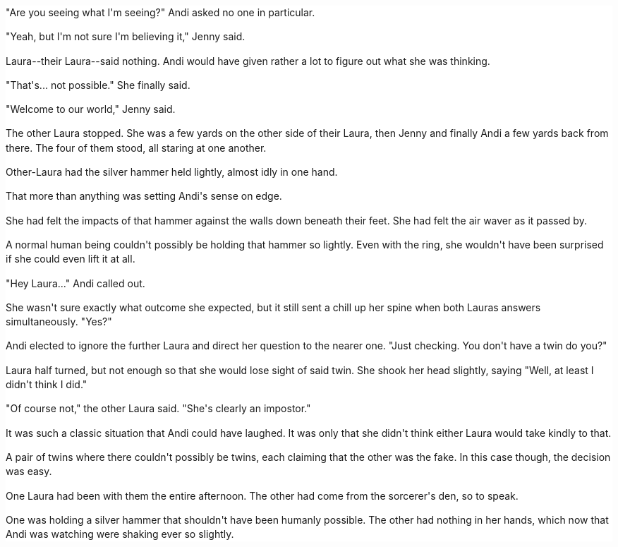 "Are you seeing what I'm seeing?" Andi asked no one in particular.


"Yeah, but I'm not sure I'm believing it," Jenny said.


Laura--their Laura--said nothing. Andi would have given rather a lot to figure out what she was thinking. 


"That's... not possible." She finally said.


"Welcome to our world," Jenny said.


The other Laura stopped. She was a few yards on the other side of their Laura, then Jenny and finally Andi a few yards back from there. The four of them stood, all staring at one another.


Other-Laura had the silver hammer held lightly, almost idly in one hand. 


That more than anything was setting Andi's sense on edge. 


She had felt the impacts of that hammer against the walls down beneath their feet. She had felt the air waver as it passed by.


A normal human being couldn't possibly be holding that hammer so lightly. Even with the ring, she wouldn't have been surprised if she could even lift it at all.


"Hey Laura..." Andi called out.


She wasn't sure exactly what outcome she expected, but it still sent a chill up her spine when both Lauras answers simultaneously. "Yes?"


Andi elected to ignore the further Laura and direct her question to the nearer one. "Just checking. You don't have a twin do you?"


Laura half turned, but not enough so that she would lose sight of said twin. She shook her head slightly, saying "Well, at least I didn't think I did."


"Of course not," the other Laura said. "She's clearly an impostor."


It was such a classic situation that Andi could have laughed. It was only that she didn't think either Laura would take kindly to that. 


A pair of twins where there couldn't possibly be twins, each claiming that the other was the fake. In this case though, the decision was easy. 


One Laura had been with them the entire afternoon. The other had come from the sorcerer's den, so to speak. 


One was holding a silver hammer that shouldn't have been humanly possible. The other had nothing in her hands, which now that Andi was watching were shaking ever so slightly.

